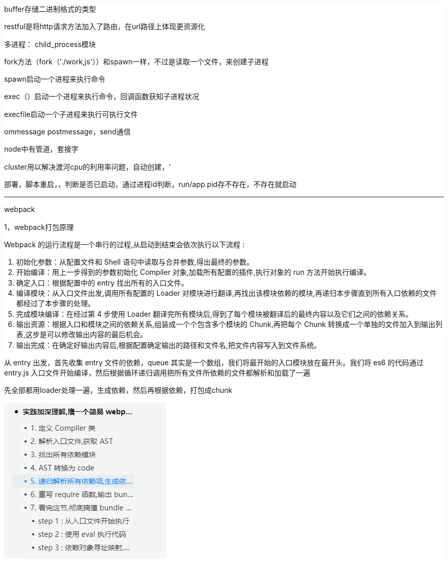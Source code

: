 buffer存储二进制格式的类型

restful是将http请求方法加入了路由，在url路径上体现更资源化



多进程： child_process模块

fork方法（fork（'./work,js'））和spawn一样，不过是读取一个文件，来创建子进程

spawn启动一个进程来执行命令

exec（）启动一个进程来执行命令，回调函数获知子进程状况

execfile启动一个子进程来执行可执行文件

ommessage  postmessage，send通信

node中有管道，套接字

cluster用以解决渡河cpu的利用率问题，自动创建，‘

部署，脚本重启，，判断是否已启动，通过进程id判断，run/app.pid存不存在，不存在就启动

-----

webpack

1，webpack打包原理

Webpack 的运行流程是一个串行的过程,从启动到结束会依次执行以下流程 :

1. 初始化参数：从配置文件和 Shell 语句中读取与合并参数,得出最终的参数。
2. 开始编译：用上一步得到的参数初始化 Compiler 对象,加载所有配置的插件,执行对象的 run 方法开始执行编译。
3. 确定入口：根据配置中的 entry 找出所有的入口文件。
4. 编译模块：从入口文件出发,调用所有配置的 Loader 对模块进行翻译,再找出该模块依赖的模块,再递归本步骤直到所有入口依赖的文件都经过了本步骤的处理。
5. 完成模块编译：在经过第 4 步使用 Loader 翻译完所有模块后,得到了每个模块被翻译后的最终内容以及它们之间的依赖关系。
6. 输出资源：根据入口和模块之间的依赖关系,组装成一个个包含多个模块的 Chunk,再把每个 Chunk 转换成一个单独的文件加入到输出列表,这步是可以修改输出内容的最后机会。
7. 输出完成：在确定好输出内容后,根据配置确定输出的路径和文件名,把文件内容写入到文件系统。

从 entry 出发，首先收集 entry 文件的依赖，queue 其实是一个数组，我们将最开始的入口模块放在最开头。我们将 es6 的代码通过 entry.js 入口文件开始编译，然后根据循环递归调用把所有文件所依赖的文件都解析和加载了一遍

先全部都用loader处理一遍，生成依赖，然后再根据依赖，打包成chunk

![image-20200913113103835](imge/image-20200913113103835.png)
